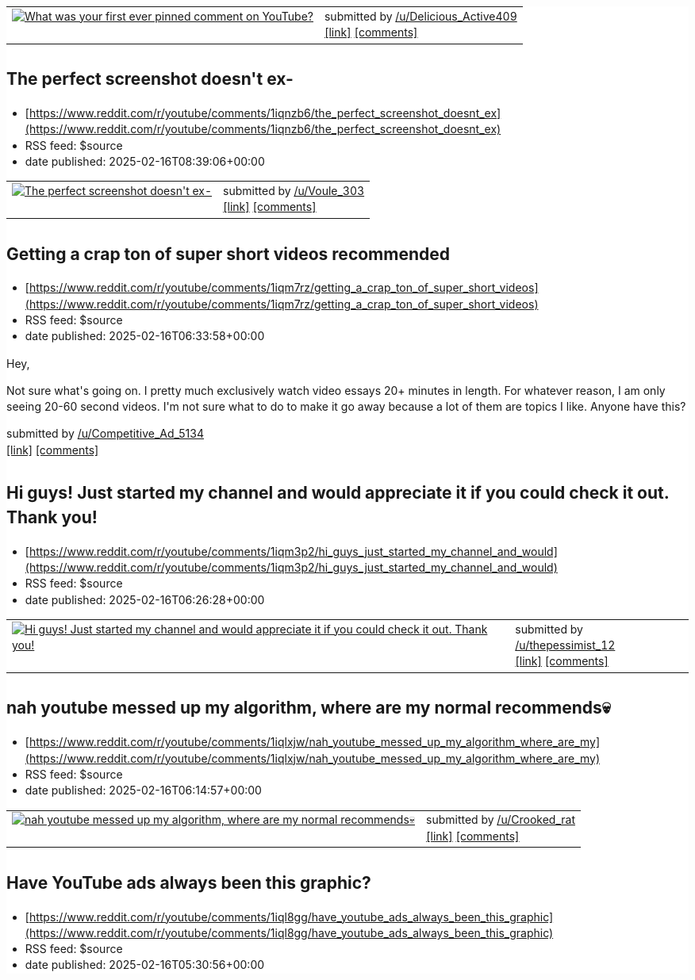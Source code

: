 <table> <tr><td> <a href="https://www.reddit.com/r/youtube/comments/1iqo3pg/what_was_your_first_ever_pinned_comment_on_youtube/"> <img src="https://preview.redd.it/1h6ikzfisgje1.jpeg?width=640&amp;crop=smart&amp;auto=webp&amp;s=a2d866d4bffa40465de82e9fab2ef63411b71f91" alt="What was your first ever pinned comment on YouTube?" title="What was your first ever pinned comment on YouTube?" /> </a> </td><td> &#32; submitted by &#32; <a href="https://www.reddit.com/user/Delicious_Active409"> /u/Delicious_Active409 </a> <br/> <span><a href="https://i.redd.it/1h6ikzfisgje1.jpeg">[link]</a></span> &#32; <span><a href="https://www.reddit.com/r/youtube/comments/1iqo3pg/what_was_your_first_ever_pinned_comment_on_youtube/">[comments]</a></span> </td></tr></table>

## The perfect screenshot doesn't ex-
 - [https://www.reddit.com/r/youtube/comments/1iqnzb6/the_perfect_screenshot_doesnt_ex](https://www.reddit.com/r/youtube/comments/1iqnzb6/the_perfect_screenshot_doesnt_ex)
 - RSS feed: $source
 - date published: 2025-02-16T08:39:06+00:00

<table> <tr><td> <a href="https://www.reddit.com/r/youtube/comments/1iqnzb6/the_perfect_screenshot_doesnt_ex/"> <img src="https://preview.redd.it/eod66fboqgje1.png?width=640&amp;crop=smart&amp;auto=webp&amp;s=0db24714166d3e31069c331b2c4e95a2c40da2ba" alt="The perfect screenshot doesn't ex-" title="The perfect screenshot doesn't ex-" /> </a> </td><td> &#32; submitted by &#32; <a href="https://www.reddit.com/user/Voule_303"> /u/Voule_303 </a> <br/> <span><a href="https://i.redd.it/eod66fboqgje1.png">[link]</a></span> &#32; <span><a href="https://www.reddit.com/r/youtube/comments/1iqnzb6/the_perfect_screenshot_doesnt_ex/">[comments]</a></span> </td></tr></table>

## Getting a crap ton of super short videos recommended
 - [https://www.reddit.com/r/youtube/comments/1iqm7rz/getting_a_crap_ton_of_super_short_videos](https://www.reddit.com/r/youtube/comments/1iqm7rz/getting_a_crap_ton_of_super_short_videos)
 - RSS feed: $source
 - date published: 2025-02-16T06:33:58+00:00

<div class="md"><p>Hey,</p> <p>Not sure what&#39;s going on. I pretty much exclusively watch video essays 20+ minutes in length. For whatever reason, I am only seeing 20-60 second videos. I&#39;m not sure what to do to make it go away because a lot of them are topics I like. Anyone have this?</p> </div> &#32; submitted by &#32; <a href="https://www.reddit.com/user/Competitive_Ad_5134"> /u/Competitive_Ad_5134 </a> <br/> <span><a href="https://www.reddit.com/r/youtube/comments/1iqm7rz/getting_a_crap_ton_of_super_short_videos/">[link]</a></span> &#32; <span><a href="https://www.reddit.com/r/youtube/comments/1iqm7rz/getting_a_crap_ton_of_super_short_videos/">[comments]</a></span>

## Hi guys! Just started my channel and would appreciate it if you could check it out. Thank you!
 - [https://www.reddit.com/r/youtube/comments/1iqm3p2/hi_guys_just_started_my_channel_and_would](https://www.reddit.com/r/youtube/comments/1iqm3p2/hi_guys_just_started_my_channel_and_would)
 - RSS feed: $source
 - date published: 2025-02-16T06:26:28+00:00

<table> <tr><td> <a href="https://www.reddit.com/r/youtube/comments/1iqm3p2/hi_guys_just_started_my_channel_and_would/"> <img src="https://external-preview.redd.it/ygxrZiWJUc4P7HV6dLTA7DWdeZNO_KhdoIbqkAW7Ais.jpg?width=320&amp;crop=smart&amp;auto=webp&amp;s=5a161aae96f5965a46e5e18ae8ca558abf9b3914" alt="Hi guys! Just started my channel and would appreciate it if you could check it out. Thank you!" title="Hi guys! Just started my channel and would appreciate it if you could check it out. Thank you!" /> </a> </td><td> &#32; submitted by &#32; <a href="https://www.reddit.com/user/thepessimist_12"> /u/thepessimist_12 </a> <br/> <span><a href="https://youtu.be/5-wO8kVBuk8?si=1Aaaf3YDaKeWwYCF">[link]</a></span> &#32; <span><a href="https://www.reddit.com/r/youtube/comments/1iqm3p2/hi_guys_just_started_my_channel_and_would/">[comments]</a></span> </td></tr></table>

## nah youtube messed up my algorithm, where are my normal recommends💀
 - [https://www.reddit.com/r/youtube/comments/1iqlxjw/nah_youtube_messed_up_my_algorithm_where_are_my](https://www.reddit.com/r/youtube/comments/1iqlxjw/nah_youtube_messed_up_my_algorithm_where_are_my)
 - RSS feed: $source
 - date published: 2025-02-16T06:14:57+00:00

<table> <tr><td> <a href="https://www.reddit.com/r/youtube/comments/1iqlxjw/nah_youtube_messed_up_my_algorithm_where_are_my/"> <img src="https://a.thumbs.redditmedia.com/0AMiVn0fgSwdX4MU8b79DRAikNZjzHH6duc9ACQmq30.jpg" alt="nah youtube messed up my algorithm, where are my normal recommends💀" title="nah youtube messed up my algorithm, where are my normal recommends💀" /> </a> </td><td> &#32; submitted by &#32; <a href="https://www.reddit.com/user/Crooked_rat"> /u/Crooked_rat </a> <br/> <span><a href="https://www.reddit.com/gallery/1iqlxjw">[link]</a></span> &#32; <span><a href="https://www.reddit.com/r/youtube/comments/1iqlxjw/nah_youtube_messed_up_my_algorithm_where_are_my/">[comments]</a></span> </td></tr></table>

## Have YouTube ads always been this graphic?
 - [https://www.reddit.com/r/youtube/comments/1iql8gg/have_youtube_ads_always_been_this_graphic](https://www.reddit.com/r/youtube/comments/1iql8gg/have_youtube_ads_always_been_this_graphic)
 - RSS feed: $source
 - date published: 2025-02-16T05:30:56+00:00
